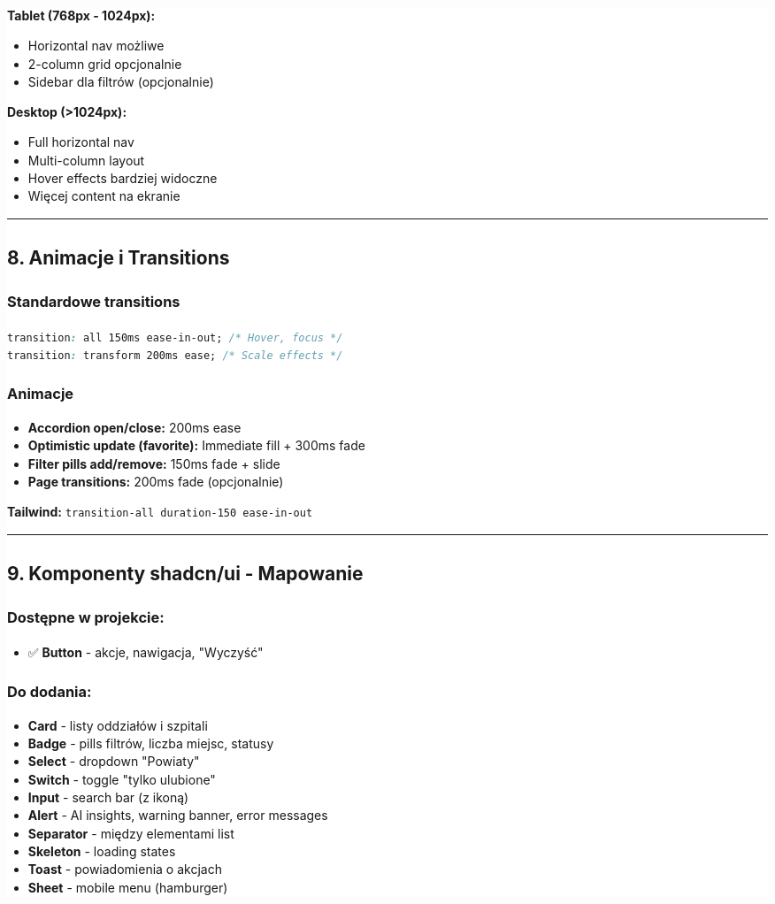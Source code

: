 **Tablet (768px - 1024px):**

- Horizontal nav możliwe
- 2-column grid opcjonalnie
- Sidebar dla filtrów (opcjonalnie)

**Desktop (>1024px):**

- Full horizontal nav
- Multi-column layout
- Hover effects bardziej widoczne
- Więcej content na ekranie

---

## 8. Animacje i Transitions

### Standardowe transitions

```css
transition: all 150ms ease-in-out; /* Hover, focus */
transition: transform 200ms ease; /* Scale effects */
```

### Animacje

- **Accordion open/close:** 200ms ease
- **Optimistic update (favorite):** Immediate fill + 300ms fade
- **Filter pills add/remove:** 150ms fade + slide
- **Page transitions:** 200ms fade (opcjonalnie)

**Tailwind:** `transition-all duration-150 ease-in-out`

---

## 9. Komponenty shadcn/ui - Mapowanie

### Dostępne w projekcie:

- ✅ **Button** - akcje, nawigacja, "Wyczyść"

### Do dodania:

- **Card** - listy oddziałów i szpitali
- **Badge** - pills filtrów, liczba miejsc, statusy
- **Select** - dropdown "Powiaty"
- **Switch** - toggle "tylko ulubione"
- **Input** - search bar (z ikoną)
- **Alert** - AI insights, warning banner, error messages
- **Separator** - między elementami list
- **Skeleton** - loading states
- **Toast** - powiadomienia o akcjach
- **Sheet** - mobile menu (hamburger)

